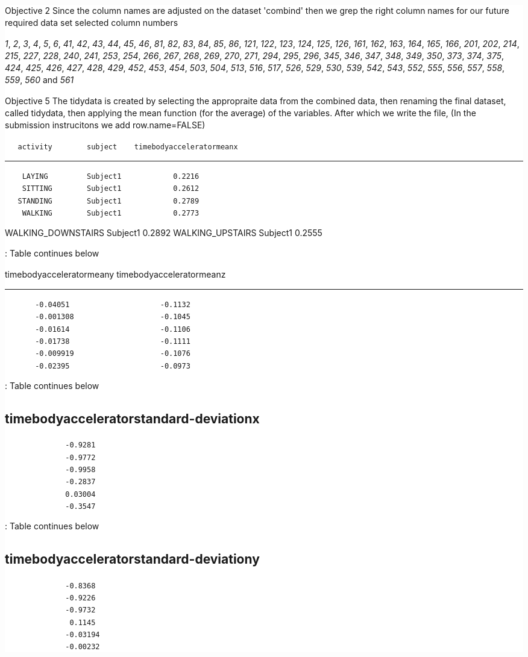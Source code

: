 Objective 2 Since the column names are adjusted on the dataset 'combind'
then we grep the right column names for our future required data set
selected column numbers

*1*, *2*, *3*, *4*, *5*, *6*, *41*, *42*, *43*, *44*, *45*, *46*, *81*,
*82*, *83*, *84*, *85*, *86*, *121*, *122*, *123*, *124*, *125*, *126*,
*161*, *162*, *163*, *164*, *165*, *166*, *201*, *202*, *214*, *215*,
*227*, *228*, *240*, *241*, *253*, *254*, *266*, *267*, *268*, *269*,
*270*, *271*, *294*, *295*, *296*, *345*, *346*, *347*, *348*, *349*,
*350*, *373*, *374*, *375*, *424*, *425*, *426*, *427*, *428*, *429*,
*452*, *453*, *454*, *503*, *504*, *513*, *516*, *517*, *526*, *529*,
*530*, *539*, *542*, *543*, *552*, *555*, *556*, *557*, *558*, *559*,
*560* and *561*

Objective 5 The tidydata is created by selecting the appropraite data
from the combined data, then renaming the final dataset, called
tidydata, then applying the mean function (for the average) of the
variables. After which we write the file, (In the submission
instrucitons we add row.name=FALSE)

       activity        subject    timebodyacceleratormeanx
  ------------------- ---------- --------------------------
        LAYING         Subject1            0.2216
        SITTING        Subject1            0.2612
       STANDING        Subject1            0.2789
        WALKING        Subject1            0.2773
  WALKING\_DOWNSTAIRS  Subject1            0.2892
   WALKING\_UPSTAIRS   Subject1            0.2555

  : Table continues below

   timebodyacceleratormeany    timebodyacceleratormeanz
  --------------------------- ---------------------------
           -0.04051                     -0.1132
           -0.001308                    -0.1045
           -0.01614                     -0.1106
           -0.01738                     -0.1111
           -0.009919                    -0.1076
           -0.02395                     -0.0973

  : Table continues below

   timebodyacceleratorstandard-deviationx
  ----------------------------------------
                  -0.9281
                  -0.9772
                  -0.9958
                  -0.2837
                  0.03004
                  -0.3547

  : Table continues below

   timebodyacceleratorstandard-deviationy
  ----------------------------------------
                  -0.8368
                  -0.9226
                  -0.9732
                   0.1145
                  -0.03194
                  -0.00232
